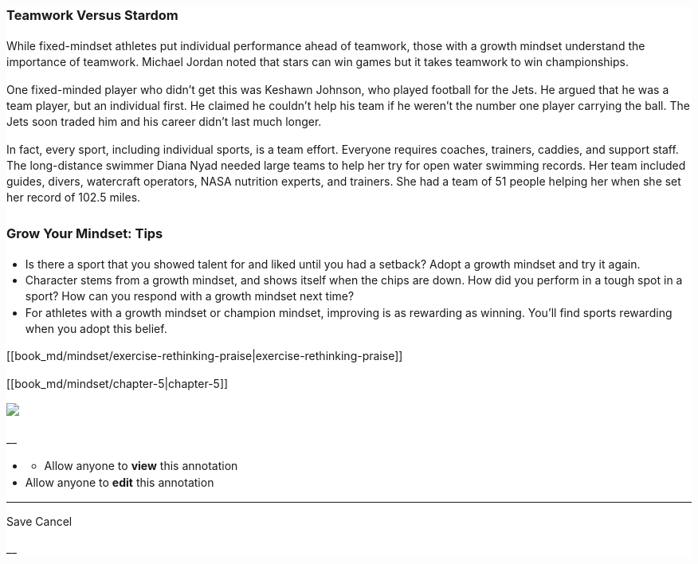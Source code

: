 ### Teamwork Versus Stardom

While fixed-mindset athletes put individual performance ahead of teamwork, those with a growth mindset understand the importance of teamwork. Michael Jordan noted that stars can win games but it takes teamwork to win championships.

One fixed-minded player who didn’t get this was Keshawn Johnson, who played football for the Jets. He argued that he was a team player, but an individual first. He claimed he couldn’t help his team if he weren’t the number one player carrying the ball. The Jets soon traded him and his career didn’t last much longer.

In fact, every sport, including individual sports, is a team effort. Everyone requires coaches, trainers, caddies, and support staff. The long-distance swimmer Diana Nyad needed large teams to help her try for open water swimming records. Her team included guides, divers, watercraft operators, NASA nutrition experts, and trainers. She had a team of 51 people helping her when she set her record of 102.5 miles.

### Grow Your Mindset: Tips

  * Is there a sport that you showed talent for and liked until you had a setback? Adopt a growth mindset and try it again. 
  * Character stems from a growth mindset, and shows itself when the chips are down. How did you perform in a tough spot in a sport? How can you respond with a growth mindset next time?
  * For athletes with a growth mindset or champion mindset, improving is as rewarding as winning. You’ll find sports rewarding when you adopt this belief.



[[book_md/mindset/exercise-rethinking-praise|exercise-rethinking-praise]]

[[book_md/mindset/chapter-5|chapter-5]]

![](https://bat.bing.com/action/0?ti=56018282&Ver=2&mid=39fd40fd-43ef-4fd8-bcc9-3213aab0ab37&sid=f30c5e70639211ee87d33f0876d93783&vid=f30c9700639211eeb3a75d830392c94f&vids=0&msclkid=N&pi=0&lg=en-US&sw=800&sh=600&sc=24&nwd=1&tl=Shortform%20%7C%20Book&p=https%3A%2F%2Fwww.shortform.com%2Fapp%2Fbook%2Fmindset%2Fchapter-4&r=&lt=325&evt=pageLoad&sv=1&rn=762838)

__

  *   * Allow anyone to **view** this annotation
  * Allow anyone to **edit** this annotation



* * *

Save Cancel

__



